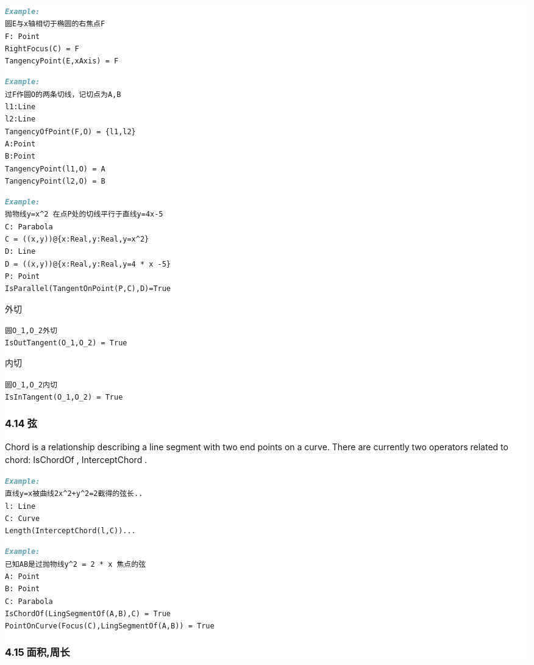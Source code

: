 ```markdown
Example:
圆E与x轴相切于椭圆的右焦点F
F: Point
RightFocus(C) = F
TangencyPoint(E,xAxis) = F
```

```markdown
Example:
过F作圆O的两条切线，记切点为A,B
l1:Line
l2:Line
TangencyOfPoint(F,O) = {l1,l2}
A:Point
B:Point
TangencyPoint(l1,O) = A
TangencyPoint(l2,O) = B
```

```markdown
Example:
抛物线y=x^2 在点P处的切线平行于直线y=4x-5
C: Parabola
C = ((x,y))@{x:Real,y:Real,y=x^2}
D: Line
D = ((x,y))@{x:Real,y:Real,y=4 * x -5}
P: Point
IsParallel(TangentOnPoint(P,C),D)=True
```
外切
```
圆O_1,O_2外切
IsOutTangent(O_1,O_2) = True
```

内切
```
圆O_1,O_2内切
IsInTangent(O_1,O_2) = True
```

###  4.14   弦   

Chord is a relationship describing a line segment with two end points on a curve. There are currently two operators related to chord: IsChordOf , InterceptChord .

```markdown
Example: 
直线y=x被曲线2x^2+y^2=2截得的弦长..
l: Line
C: Curve
Length(InterceptChord(l,C))...
```

```markdown
Example:
已知AB是过抛物线y^2 = 2 * x 焦点的弦
A: Point
B: Point
C: Parabola
IsChordOf(LingSegmentOf(A,B),C) = True
PointOnCurve(Focus(C),LingSegmentOf(A,B)) = True
```
###  4.15  面积,周长
